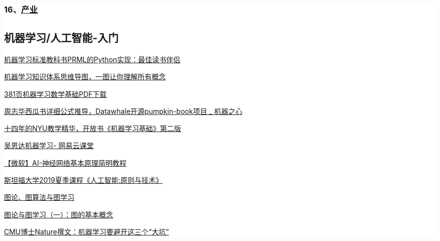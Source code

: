 ### 16、[产业](https://github.com/wukewei1984hfut/-cvnews-github/blob/master/README.md#%E5%AD%A6%E6%9C%AF%E8%AE%BA%E6%96%87%E5%86%99%E4%BD%9C)

## 机器学习/人工智能-入门
[机器学习标准教科书PRML的Python实现：最佳读书伴侣](https://www.jiqizhixin.com/articles/2017-11-27-3)  

[机器学习知识体系思维导图，一图让你理解所有概念](https://mp.weixin.qq.com/s?__biz=MzU2OTA0NzE2NA%3D%3D&idx=2&mid=2247485963&sn=ad99573922c7a27d34ed685c039af7f1)  

[381页机器学习数学基础PDF下载](https://cloud.tencent.com/developer/article/1356965)  

[周志华西瓜书详细公式推导，Datawhale开源pumpkin-book项目 _ 机器之心](https://www.jiqizhixin.com/articles/2019-04-04-11)  

[十四年的NYU教学精华，开放书《机器学习基础》第二版](http://www.sohu.com/a/314614024_129720)  

[吴恩达机器学习- 网易云课堂](https://study.163.com/course/courseLearn.htm?courseId=1004570029#/learn/video?lessonId=1049052745&courseId=1004570029)   

[【微软】AI-神经网络基本原理简明教程](https://mp.weixin.qq.com/s?__biz=MzU2OTA0NzE2NA==&mid=2247513399&idx=1&sn=9ae2dd115345e67c2c065ed294bcacc4&chksm=fc865424cbf1dd32eb938582b1d0367e5488866249eba3dd5d88d866cc80d314e536f8964dcb&mpshare=1&scene=1&srcid=&sharer_sharetime=1564208937725&sharer_shareid=b65990ef06a1d58e4088987a68bb60c6&key=c1112c16dd799749341629a78c077d39481cb920a4c36f488602ccb8e98e8b34c37a9d763e27b89d912753bff2326372a8d17de5e8fb977db7f409177d6453525042ef7b8ab73b30a24e536533c63baf&ascene=1&uin=ODQ0MTE4MTAw&devicetype=Windows+7&version=62060833&lang=zh_CN&pass_ticket=3jhFdV%2FdaShqI7A03y4H6z1I7e4ZJ0jN5kD24TkWfUVHPtbURZT8l7Nr4B6pk9rq)  

[斯坦福大学2019夏季课程《人工智能:原则与技术》](https://mp.weixin.qq.com/s?__biz=MzU2OTA0NzE2NA==&mid=2247512801&idx=2&sn=59d79bf96e71dcf1223564fb089ac28a&chksm=fc8653f2cbf1dae4aeb2b25b5fdce85b6312f38a2f50f3fc46c4cee3c67fd03ffa5a61c20767&mpshare=1&scene=1&srcid=&sharer_sharetime=1564209715399&sharer_shareid=b65990ef06a1d58e4088987a68bb60c6&key=c1112c16dd79974919a19c2b38ee7b2bbea02cbbcdebd08a664fc4c1f64fea7d119e3511ff8468765364462a4853b1b7c2e5980ed14bde7049a0b2035e68a42d1eccf32575a268fb9f201c2ad3e08303&ascene=1&uin=ODQ0MTE4MTAw&devicetype=Windows+7&version=62060833&lang=zh_CN&pass_ticket=3jhFdV%2FdaShqI7A03y4H6z1I7e4ZJ0jN5kD24TkWfUVHPtbURZT8l7Nr4B6pk9rq)  

[图论、图算法与图学习](https://mp.weixin.qq.com/s?__biz=MzU2OTA0NzE2NA==&mid=2247512599&idx=2&sn=fa900548cf8e2c2ed2472d9473fa6e49&chksm=fc865304cbf1da12a936c393f501552432fae5ce6fbfabce608914d14bcb7ac4155bd4a2c19f&mpshare=1&scene=1&srcid=&sharer_sharetime=1564209905157&sharer_shareid=b65990ef06a1d58e4088987a68bb60c6&key=28c5176cf51d21eab140a53629adbb73d8f2fa8c8a004303dbea0538fb5caea288d08f6c1b4bbc97fdd432e3cc48abbad0efe80f4972c3028a19f46c9714f9f4179d5a22e0e8e7d12c3d1d0ec01f1e46&ascene=1&uin=ODQ0MTE4MTAw&devicetype=Windows+7&version=62060833&lang=zh_CN&pass_ticket=3jhFdV%2FdaShqI7A03y4H6z1I7e4ZJ0jN5kD24TkWfUVHPtbURZT8l7Nr4B6pk9rq)  

[图论与图学习（一）：图的基本概念](http://m.luckycalendar.cn/i6719334712952750596/?app=news_calendar&timestamp=1564494547&req_id=20190730214906010016066093803CF89&group_id=6719334712952750596&tt_from=mobile_qq&utm_source=mobile_qq&utm_medium=toutiao_android&utm_campaign=client_share&iid=74680272331)  

[CMU博士Nature撰文：机器学习要避开这三个“大坑”](https://mp.weixin.qq.com/s?__biz=MzI3MTA0MTk1MA==&mid=2652050387&idx=2&sn=3e4b1bd514745543068b8e602ad314da&chksm=f1206722c657ee3413b7ee18d318d952cd2d1203cde76d04a804a7d55e4786445e735b19a2e4&mpshare=1&scene=1&srcid=&sharer_sharetime=1565102098511&sharer_shareid=b65990ef06a1d58e4088987a68bb60c6&key=35c237a6d6fb89f4d4b2b415615661d6727b4a369ab88b541efad46a24cd6abb263f7a1bbc45e6017dbb95f7378a1197cd89deadc60a9804359b306d09e8616b7a979722aead6973d951c34984ca2b71&ascene=1&uin=ODQ0MTE4MTAw&devicetype=Windows+7&version=62060833&lang=zh_CN&pass_ticket=D3CDPJHopTjDB8CN3CnWhllfRIY1bS6k6fVEwdqVPvZFJQ8sf2YQdfkz7D4CrZ3h)  
